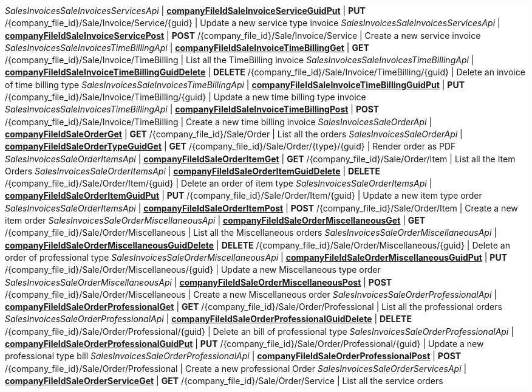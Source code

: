 *SalesInvoicesSaleInvoicesServicesApi* | [**companyFileIdSaleInvoiceServiceGuidPut**](docs/Api/SalesInvoicesSaleInvoicesServicesApi.md#companyfileidsaleinvoiceserviceguidput) | **PUT** /{company_file_id}/Sale/Invoice/Service/{guid} | Update a new service type invoice
*SalesInvoicesSaleInvoicesServicesApi* | [**companyFileIdSaleInvoiceServicePost**](docs/Api/SalesInvoicesSaleInvoicesServicesApi.md#companyfileidsaleinvoiceservicepost) | **POST** /{company_file_id}/Sale/Invoice/Service | Create a new service invoice
*SalesInvoicesSaleInvoicesTimeBillingApi* | [**companyFileIdSaleInvoiceTimeBillingGet**](docs/Api/SalesInvoicesSaleInvoicesTimeBillingApi.md#companyfileidsaleinvoicetimebillingget) | **GET** /{company_file_id}/Sale/Invoice/TimeBilling | List all the TimeBilling invoice
*SalesInvoicesSaleInvoicesTimeBillingApi* | [**companyFileIdSaleInvoiceTimeBillingGuidDelete**](docs/Api/SalesInvoicesSaleInvoicesTimeBillingApi.md#companyfileidsaleinvoicetimebillingguiddelete) | **DELETE** /{company_file_id}/Sale/Invoice/TimeBilling/{guid} | Delete an invoice of time billing type
*SalesInvoicesSaleInvoicesTimeBillingApi* | [**companyFileIdSaleInvoiceTimeBillingGuidPut**](docs/Api/SalesInvoicesSaleInvoicesTimeBillingApi.md#companyfileidsaleinvoicetimebillingguidput) | **PUT** /{company_file_id}/Sale/Invoice/TimeBilling/{guid} | Update a new time billing type invoice
*SalesInvoicesSaleInvoicesTimeBillingApi* | [**companyFileIdSaleInvoiceTimeBillingPost**](docs/Api/SalesInvoicesSaleInvoicesTimeBillingApi.md#companyfileidsaleinvoicetimebillingpost) | **POST** /{company_file_id}/Sale/Invoice/TimeBilling | Create a new time billing invoice
*SalesInvoicesSaleOrderApi* | [**companyFileIdSaleOrderGet**](docs/Api/SalesInvoicesSaleOrderApi.md#companyfileidsaleorderget) | **GET** /{company_file_id}/Sale/Order | List all the orders
*SalesInvoicesSaleOrderApi* | [**companyFileIdSaleOrderTypeGuidGet**](docs/Api/SalesInvoicesSaleOrderApi.md#companyfileidsaleordertypeguidget) | **GET** /{company_file_id}/Sale/Order/{type}/{guid} | Render order as PDF
*SalesInvoicesSaleOrderItemsApi* | [**companyFileIdSaleOrderItemGet**](docs/Api/SalesInvoicesSaleOrderItemsApi.md#companyfileidsaleorderitemget) | **GET** /{company_file_id}/Sale/Order/Item | List all the Item Orders
*SalesInvoicesSaleOrderItemsApi* | [**companyFileIdSaleOrderItemGuidDelete**](docs/Api/SalesInvoicesSaleOrderItemsApi.md#companyfileidsaleorderitemguiddelete) | **DELETE** /{company_file_id}/Sale/Order/Item/{guid} | Delete an order of item type
*SalesInvoicesSaleOrderItemsApi* | [**companyFileIdSaleOrderItemGuidPut**](docs/Api/SalesInvoicesSaleOrderItemsApi.md#companyfileidsaleorderitemguidput) | **PUT** /{company_file_id}/Sale/Order/Item/{guid} | Update a new item type order
*SalesInvoicesSaleOrderItemsApi* | [**companyFileIdSaleOrderItemPost**](docs/Api/SalesInvoicesSaleOrderItemsApi.md#companyfileidsaleorderitempost) | **POST** /{company_file_id}/Sale/Order/Item | Create a new item order
*SalesInvoicesSaleOrderMiscellaneousApi* | [**companyFileIdSaleOrderMiscellaneousGet**](docs/Api/SalesInvoicesSaleOrderMiscellaneousApi.md#companyfileidsaleordermiscellaneousget) | **GET** /{company_file_id}/Sale/Order/Miscellaneous | List all the Miscellaneous orders
*SalesInvoicesSaleOrderMiscellaneousApi* | [**companyFileIdSaleOrderMiscellaneousGuidDelete**](docs/Api/SalesInvoicesSaleOrderMiscellaneousApi.md#companyfileidsaleordermiscellaneousguiddelete) | **DELETE** /{company_file_id}/Sale/Order/Miscellaneous/{guid} | Delete an order of professional type
*SalesInvoicesSaleOrderMiscellaneousApi* | [**companyFileIdSaleOrderMiscellaneousGuidPut**](docs/Api/SalesInvoicesSaleOrderMiscellaneousApi.md#companyfileidsaleordermiscellaneousguidput) | **PUT** /{company_file_id}/Sale/Order/Miscellaneous/{guid} | Update a new Miscellaneous type order
*SalesInvoicesSaleOrderMiscellaneousApi* | [**companyFileIdSaleOrderMiscellaneousPost**](docs/Api/SalesInvoicesSaleOrderMiscellaneousApi.md#companyfileidsaleordermiscellaneouspost) | **POST** /{company_file_id}/Sale/Order/Miscellaneous | Create a new Miscellaneous order
*SalesInvoicesSaleOrderProfessionalApi* | [**companyFileIdSaleOrderProfessionalGet**](docs/Api/SalesInvoicesSaleOrderProfessionalApi.md#companyfileidsaleorderprofessionalget) | **GET** /{company_file_id}/Sale/Order/Professional | List all the professional orders
*SalesInvoicesSaleOrderProfessionalApi* | [**companyFileIdSaleOrderProfessionalGuidDelete**](docs/Api/SalesInvoicesSaleOrderProfessionalApi.md#companyfileidsaleorderprofessionalguiddelete) | **DELETE** /{company_file_id}/Sale/Order/Professional/{guid} | Delete an bill of professional type
*SalesInvoicesSaleOrderProfessionalApi* | [**companyFileIdSaleOrderProfessionalGuidPut**](docs/Api/SalesInvoicesSaleOrderProfessionalApi.md#companyfileidsaleorderprofessionalguidput) | **PUT** /{company_file_id}/Sale/Order/Professional/{guid} | Update a new professional type bill
*SalesInvoicesSaleOrderProfessionalApi* | [**companyFileIdSaleOrderProfessionalPost**](docs/Api/SalesInvoicesSaleOrderProfessionalApi.md#companyfileidsaleorderprofessionalpost) | **POST** /{company_file_id}/Sale/Order/Professional | Create a new professional Order
*SalesInvoicesSaleOrderServicesApi* | [**companyFileIdSaleOrderServiceGet**](docs/Api/SalesInvoicesSaleOrderServicesApi.md#companyfileidsaleorderserviceget) | **GET** /{company_file_id}/Sale/Order/Service | List all the service orders